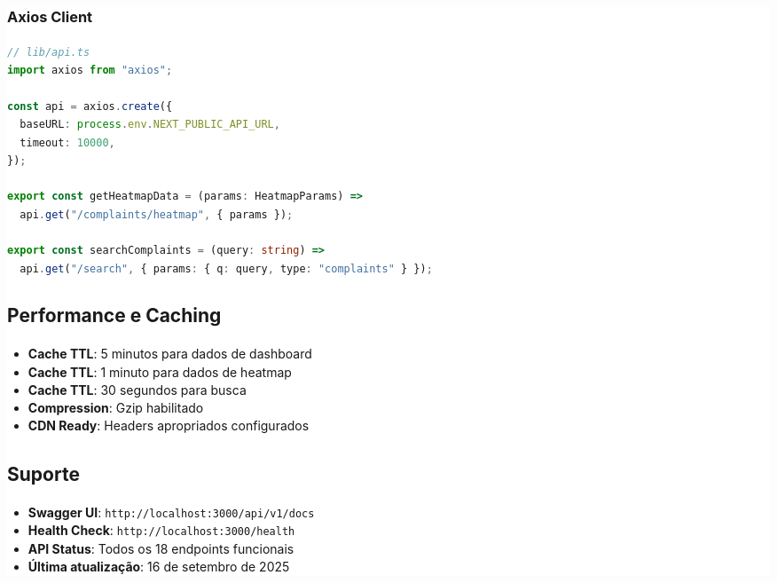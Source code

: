 ### Axios Client

```typescript
// lib/api.ts
import axios from "axios";

const api = axios.create({
  baseURL: process.env.NEXT_PUBLIC_API_URL,
  timeout: 10000,
});

export const getHeatmapData = (params: HeatmapParams) =>
  api.get("/complaints/heatmap", { params });

export const searchComplaints = (query: string) =>
  api.get("/search", { params: { q: query, type: "complaints" } });
```

## Performance e Caching

- **Cache TTL**: 5 minutos para dados de dashboard
- **Cache TTL**: 1 minuto para dados de heatmap
- **Cache TTL**: 30 segundos para busca
- **Compression**: Gzip habilitado
- **CDN Ready**: Headers apropriados configurados

## Suporte

- **Swagger UI**: `http://localhost:3000/api/v1/docs`
- **Health Check**: `http://localhost:3000/health`
- **API Status**: Todos os 18 endpoints funcionais
- **Última atualização**: 16 de setembro de 2025

